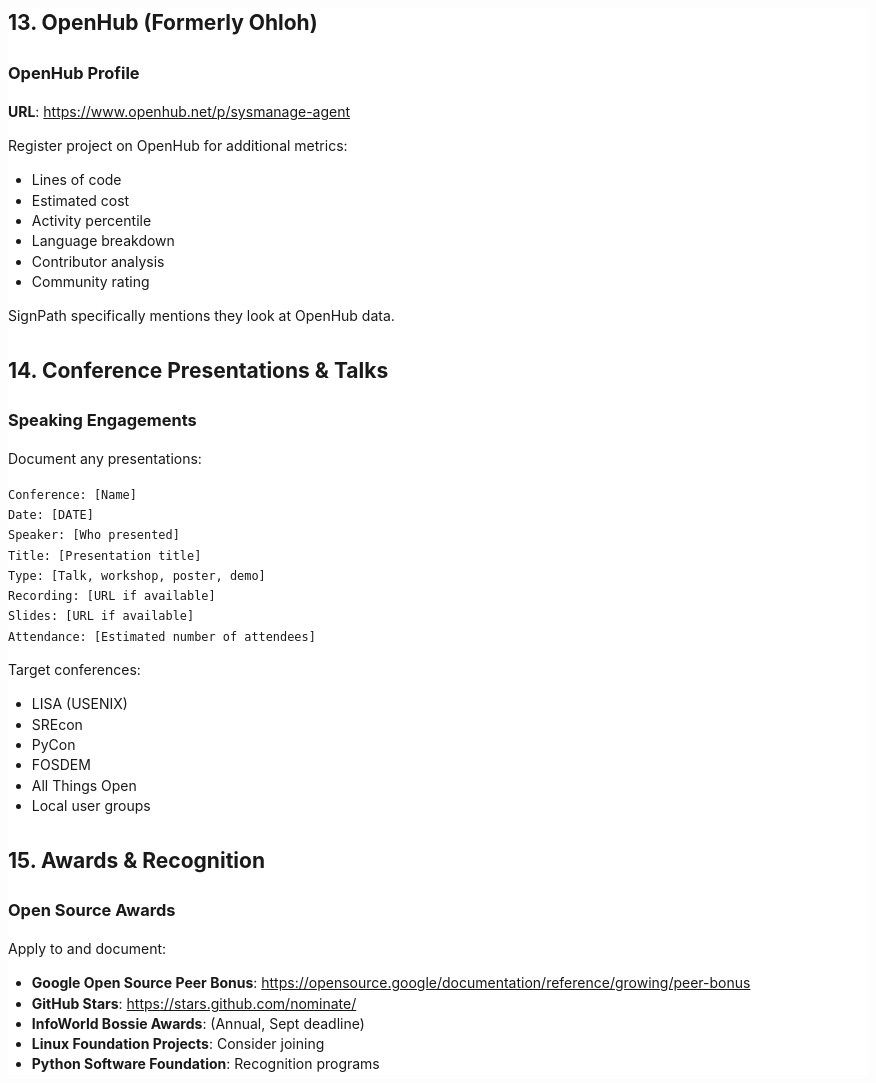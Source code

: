 ## 13. OpenHub (Formerly Ohloh)

### OpenHub Profile

**URL**: https://www.openhub.net/p/sysmanage-agent

Register project on OpenHub for additional metrics:
- Lines of code
- Estimated cost
- Activity percentile
- Language breakdown
- Contributor analysis
- Community rating

SignPath specifically mentions they look at OpenHub data.

## 14. Conference Presentations & Talks

### Speaking Engagements

Document any presentations:

```
Conference: [Name]
Date: [DATE]
Speaker: [Who presented]
Title: [Presentation title]
Type: [Talk, workshop, poster, demo]
Recording: [URL if available]
Slides: [URL if available]
Attendance: [Estimated number of attendees]
```

Target conferences:
- LISA (USENIX)
- SREcon
- PyCon
- FOSDEM
- All Things Open
- Local user groups

## 15. Awards & Recognition

### Open Source Awards

Apply to and document:
- **Google Open Source Peer Bonus**: https://opensource.google/documentation/reference/growing/peer-bonus
- **GitHub Stars**: https://stars.github.com/nominate/
- **InfoWorld Bossie Awards**: (Annual, Sept deadline)
- **Linux Foundation Projects**: Consider joining
- **Python Software Foundation**: Recognition programs
